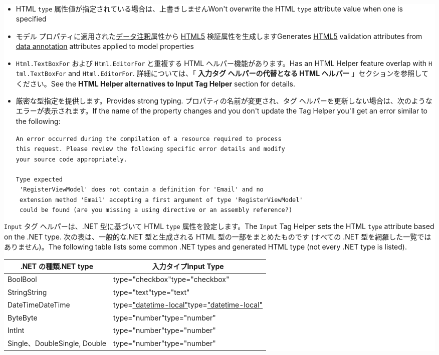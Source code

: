* <span data-ttu-id="3305a-175">HTML `type` 属性値が指定されている場合は、上書きしません</span><span class="sxs-lookup"><span data-stu-id="3305a-175">Won't overwrite the HTML `type` attribute value when one is specified</span></span>

* <span data-ttu-id="3305a-176">モデル プロパティに適用された[データ注釈](/dotnet/api/microsoft.aspnetcore.mvc.dataannotations.iattributeadapter)属性から [HTML5](https://developer.mozilla.org/docs/Web/Guide/HTML/HTML5) 検証属性を生成します</span><span class="sxs-lookup"><span data-stu-id="3305a-176">Generates [HTML5](https://developer.mozilla.org/docs/Web/Guide/HTML/HTML5)  validation attributes from [data annotation](/dotnet/api/microsoft.aspnetcore.mvc.dataannotations.iattributeadapter) attributes applied to model properties</span></span>

* <span data-ttu-id="3305a-177">`Html.TextBoxFor` および `Html.EditorFor` と重複する HTML ヘルパー機能があります。</span><span class="sxs-lookup"><span data-stu-id="3305a-177">Has an HTML Helper feature overlap with `Html.TextBoxFor` and `Html.EditorFor`.</span></span> <span data-ttu-id="3305a-178">詳細については、「 **入力タグ ヘルパーの代替となる HTML ヘルパー** 」セクションを参照してください。</span><span class="sxs-lookup"><span data-stu-id="3305a-178">See the **HTML Helper alternatives to Input Tag Helper** section for details.</span></span>

* <span data-ttu-id="3305a-179">厳密な型指定を提供します。</span><span class="sxs-lookup"><span data-stu-id="3305a-179">Provides strong typing.</span></span> <span data-ttu-id="3305a-180">プロパティの名前が変更され、タグ ヘルパーを更新しない場合は、次のようなエラーが表示されます。</span><span class="sxs-lookup"><span data-stu-id="3305a-180">If the name of the property changes and you don't update the Tag Helper you'll get an error similar to the following:</span></span>

  ```
  An error occurred during the compilation of a resource required to process
  this request. Please review the following specific error details and modify
  your source code appropriately.

  Type expected
   'RegisterViewModel' does not contain a definition for 'Email' and no
   extension method 'Email' accepting a first argument of type 'RegisterViewModel'
   could be found (are you missing a using directive or an assembly reference?)
  ```

<span data-ttu-id="3305a-181">`Input` タグ ヘルパーは、.NET 型に基づいて HTML `type` 属性を設定します。</span><span class="sxs-lookup"><span data-stu-id="3305a-181">The `Input` Tag Helper sets the HTML `type` attribute based on the .NET type.</span></span> <span data-ttu-id="3305a-182">次の表は、一般的な.NET 型と生成される HTML 型の一部をまとめたものです (すべての .NET 型を網羅した一覧ではありません)。</span><span class="sxs-lookup"><span data-stu-id="3305a-182">The following table lists some common .NET types and generated HTML type (not every .NET type is listed).</span></span>

|<span data-ttu-id="3305a-183">.NET の種類</span><span class="sxs-lookup"><span data-stu-id="3305a-183">.NET type</span></span>|<span data-ttu-id="3305a-184">入力タイプ</span><span class="sxs-lookup"><span data-stu-id="3305a-184">Input Type</span></span>|
|---|---|
|<span data-ttu-id="3305a-185">Bool</span><span class="sxs-lookup"><span data-stu-id="3305a-185">Bool</span></span>|<span data-ttu-id="3305a-186">type="checkbox"</span><span class="sxs-lookup"><span data-stu-id="3305a-186">type="checkbox"</span></span>|
|<span data-ttu-id="3305a-187">String</span><span class="sxs-lookup"><span data-stu-id="3305a-187">String</span></span>|<span data-ttu-id="3305a-188">type="text"</span><span class="sxs-lookup"><span data-stu-id="3305a-188">type="text"</span></span>|
|<span data-ttu-id="3305a-189">DateTime</span><span class="sxs-lookup"><span data-stu-id="3305a-189">DateTime</span></span>|<span data-ttu-id="3305a-190">type=["datetime-local"](https://developer.mozilla.org/docs/Web/HTML/Element/input/datetime-local)</span><span class="sxs-lookup"><span data-stu-id="3305a-190">type=["datetime-local"](https://developer.mozilla.org/docs/Web/HTML/Element/input/datetime-local)</span></span>|
|<span data-ttu-id="3305a-191">Byte</span><span class="sxs-lookup"><span data-stu-id="3305a-191">Byte</span></span>|<span data-ttu-id="3305a-192">type="number"</span><span class="sxs-lookup"><span data-stu-id="3305a-192">type="number"</span></span>|
|<span data-ttu-id="3305a-193">Int</span><span class="sxs-lookup"><span data-stu-id="3305a-193">Int</span></span>|<span data-ttu-id="3305a-194">type="number"</span><span class="sxs-lookup"><span data-stu-id="3305a-194">type="number"</span></span>|
|<span data-ttu-id="3305a-195">Single、Double</span><span class="sxs-lookup"><span data-stu-id="3305a-195">Single, Double</span></span>|<span data-ttu-id="3305a-196">type="number"</span><span class="sxs-lookup"><span data-stu-id="3305a-196">type="number"</span></span>|
